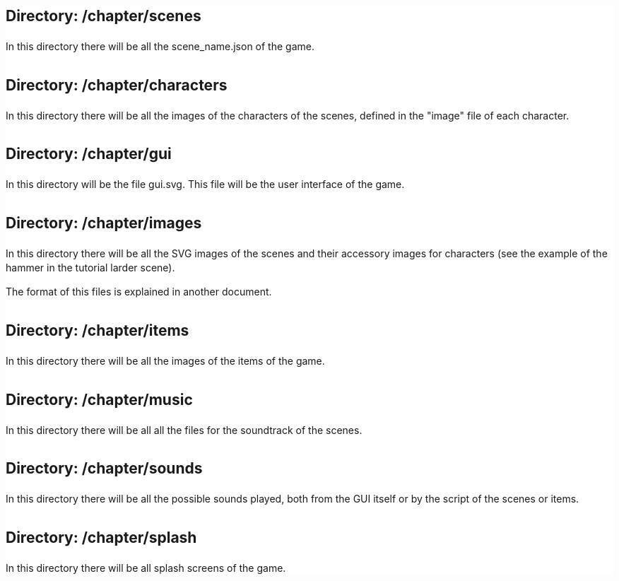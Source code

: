 ## Directory: /chapter/scenes
In this directory there will be all the scene_name.json of the game.

## Directory: /chapter/characters
In this directory there will be all the images of the characters of the scenes, defined in the "image" file of each character.

## Directory: /chapter/gui
In this directory will be the file gui.svg. This file will be the user interface of the game.

## Directory: /chapter/images
In this directory there will be all the SVG images of the scenes and their accessory images for characters (see the example of the hammer in the tutorial larder scene). 

The format of this files is explained in another document.

## Directory: /chapter/items
In this directory there will be all the images of the items of the game. 

## Directory: /chapter/music
In this directory there will be all all the files for the soundtrack of the scenes.

## Directory: /chapter/sounds
In this directory there will be all the possible sounds played, both from the GUI itself or by the script of the scenes or items. 

## Directory: /chapter/splash
In this directory there will be all splash screens of the game.
